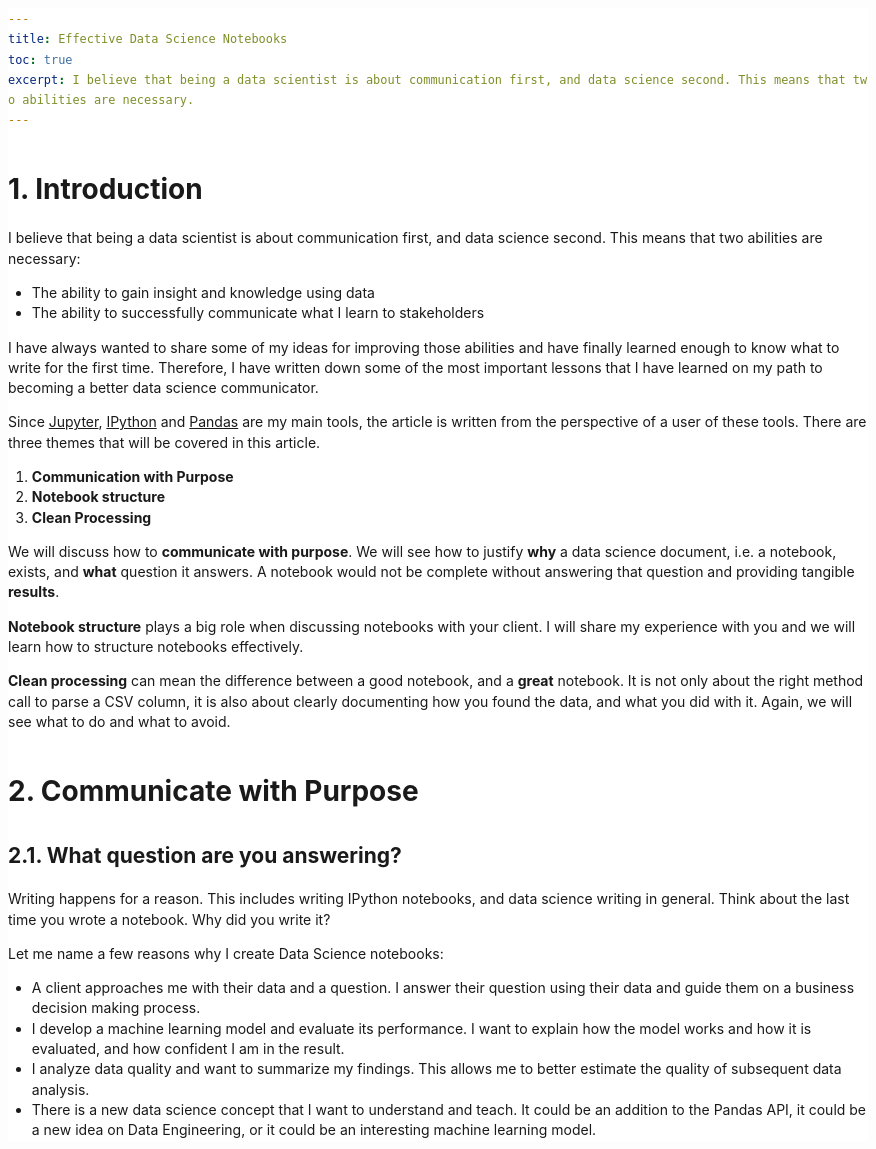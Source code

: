 ```yaml
---
title: Effective Data Science Notebooks
toc: true
excerpt: I believe that being a data scientist is about communication first, and data science second. This means that two abilities are necessary.
---
```


# 1. Introduction

I believe that being a data scientist is about communication first, and data science second. This means that two abilities are necessary:

- The ability to gain insight and knowledge using data
- The ability to successfully communicate what I learn to stakeholders

I have always wanted to share some of my ideas for improving those abilities and have finally learned enough to know what to write for the first time. Therefore, I have written down some of the most important lessons that I have learned on my path to becoming a better data science communicator.

Since [Jupyter](https://jupyter.org/), [IPython](https://ipython.org/) and [Pandas](https://pandas.pydata.org/) are my main tools, the article is written from the perspective of a user of these tools. There are three themes that will be covered in this article.

1. __Communication with Purpose__
2. __Notebook structure__
3. __Clean Processing__

We will discuss how to __communicate with purpose__. We will see how to justify __why__ a data science document, i.e. a notebook, exists, and __what__ question it answers. A notebook would not be complete without answering that question and providing tangible __results__.

__Notebook structure__ plays a big role when discussing notebooks with your client. I will share my experience with you and we will learn how to structure notebooks effectively.

__Clean processing__ can mean the difference between a good notebook, and a __great__ notebook. It is not only about the right method call to parse a CSV column, it is also about clearly documenting how you found the data, and what you did with it. Again, we will see what to do and what to avoid.

# 2. Communicate with Purpose

## 2.1. What question are you answering?

Writing happens for a reason. This includes writing IPython notebooks, and data science writing in general. Think about the last time you wrote a notebook. Why did you write it?

Let me name a few reasons why I create Data Science notebooks:

- A client approaches me with their data and a question. I answer their question using their data and guide them on a business decision making process.
- I develop a machine learning model and evaluate its performance. I want to explain how the model works and how it is evaluated, and how confident I am in the result.
- I analyze data quality and want to summarize my findings. This allows me to better estimate the quality of subsequent data analysis.
- There is a new data science concept that I want to understand and teach. It could be an addition to the Pandas API, it could be a new idea on Data Engineering, or it could be an interesting machine learning model.
